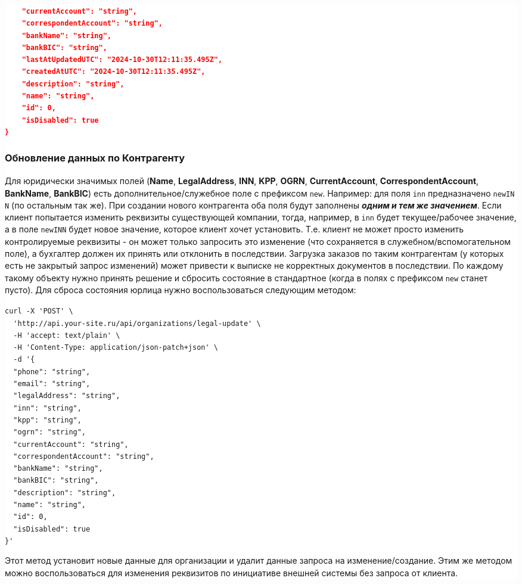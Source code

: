 ``` json
	"currentAccount": "string",
	"correspondentAccount": "string",
	"bankName": "string",
	"bankBIC": "string",
	"lastAtUpdatedUTC": "2024-10-30T12:11:35.495Z",
	"createdAtUTC": "2024-10-30T12:11:35.495Z",
	"description": "string",
	"name": "string",
	"id": 0,
	"isDisabled": true
}
```

### Обновление данных по Контрагенту
Для юридически значимых полей (**Name**, **LegalAddress**, **INN**, **KPP**, **OGRN**, **CurrentAccount**, **CorrespondentAccount**, **BankName**, **BankBIC**) есть дополнительное/служебное поле с префиксом `new`. Например: для поля `inn` предназначено `newINN` (по остальным так же). При создании нового контрагента оба поля будут заполнены ***одним и тем же значением***. Если клиент попытается изменить реквизиты существующей компании, тогда, например, в `inn` будет текущее/рабочее значение, а в поле `newINN` будет новое значение, которое клиент хочет установить. Т.е. клиент не может просто изменить контролируемые реквизиты - он может только запросить это изменение (что сохраняется в служебном/вспомогательном поле), а бухгалтер должен их принять или отклонить в последствии. Загрузка заказов по таким контрагентам (у которых есть не закрытый запрос изменений) может привести к выписке не корректных документов в последствии. По каждому такому объекту нужно принять решение и сбросить состояние в стандартное (когда в полях с префиксом `new` станет пусто). Для сброса состояния юрлица нужно воспользоваться следующим методом:
```
curl -X 'POST' \
  'http://api.your-site.ru/api/organizations/legal-update' \
  -H 'accept: text/plain' \
  -H 'Content-Type: application/json-patch+json' \
  -d '{
  "phone": "string",
  "email": "string",
  "legalAddress": "string",
  "inn": "string",
  "kpp": "string",
  "ogrn": "string",
  "currentAccount": "string",
  "correspondentAccount": "string",
  "bankName": "string",
  "bankBIC": "string",
  "description": "string",
  "name": "string",
  "id": 0,
  "isDisabled": true
}'
```
Этот метод установит новые данные для организации и удалит данные запроса на изменение/создание. Этим же методом можно воспользоваться для изменения реквизитов по инициативе внешней системы без запроса от клиента.
